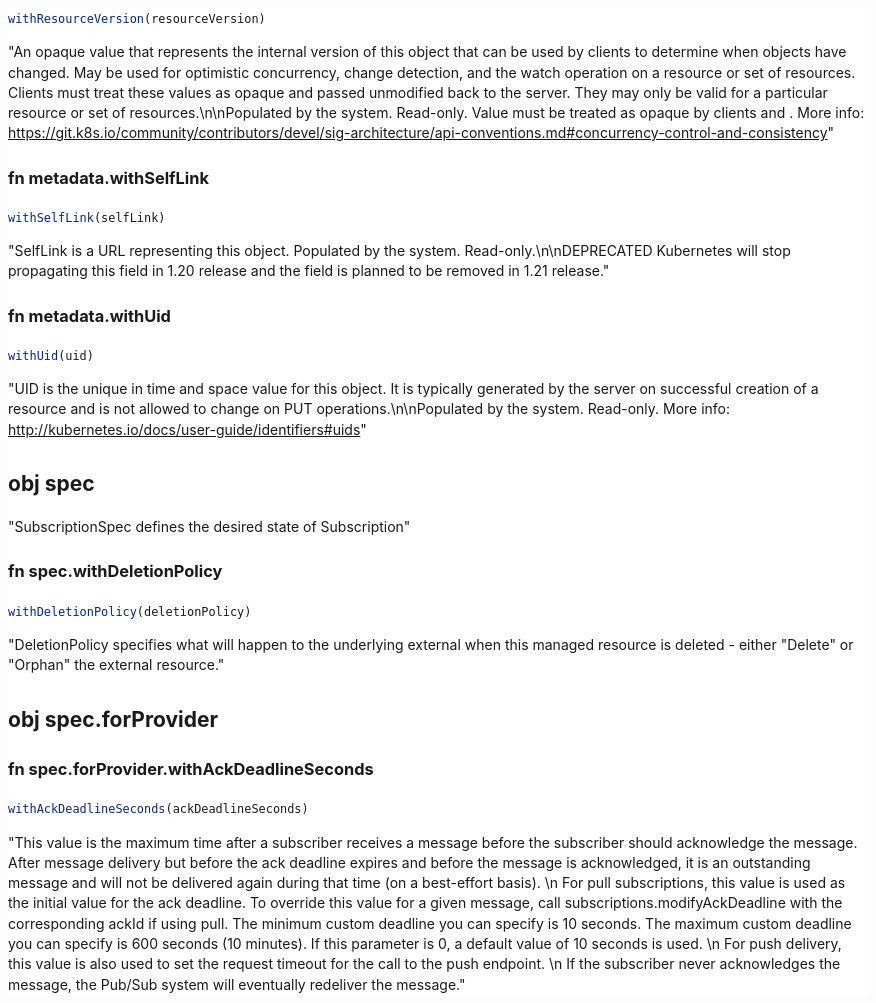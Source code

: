 ```ts
withResourceVersion(resourceVersion)
```

"An opaque value that represents the internal version of this object that can be used by clients to determine when objects have changed. May be used for optimistic concurrency, change detection, and the watch operation on a resource or set of resources. Clients must treat these values as opaque and passed unmodified back to the server. They may only be valid for a particular resource or set of resources.\n\nPopulated by the system. Read-only. Value must be treated as opaque by clients and . More info: https://git.k8s.io/community/contributors/devel/sig-architecture/api-conventions.md#concurrency-control-and-consistency"

### fn metadata.withSelfLink

```ts
withSelfLink(selfLink)
```

"SelfLink is a URL representing this object. Populated by the system. Read-only.\n\nDEPRECATED Kubernetes will stop propagating this field in 1.20 release and the field is planned to be removed in 1.21 release."

### fn metadata.withUid

```ts
withUid(uid)
```

"UID is the unique in time and space value for this object. It is typically generated by the server on successful creation of a resource and is not allowed to change on PUT operations.\n\nPopulated by the system. Read-only. More info: http://kubernetes.io/docs/user-guide/identifiers#uids"

## obj spec

"SubscriptionSpec defines the desired state of Subscription"

### fn spec.withDeletionPolicy

```ts
withDeletionPolicy(deletionPolicy)
```

"DeletionPolicy specifies what will happen to the underlying external when this managed resource is deleted - either \"Delete\" or \"Orphan\" the external resource."

## obj spec.forProvider



### fn spec.forProvider.withAckDeadlineSeconds

```ts
withAckDeadlineSeconds(ackDeadlineSeconds)
```

"This value is the maximum time after a subscriber receives a message before the subscriber should acknowledge the message. After message delivery but before the ack deadline expires and before the message is acknowledged, it is an outstanding message and will not be delivered again during that time (on a best-effort basis). \n For pull subscriptions, this value is used as the initial value for the ack deadline. To override this value for a given message, call subscriptions.modifyAckDeadline with the corresponding ackId if using pull. The minimum custom deadline you can specify is 10 seconds. The maximum custom deadline you can specify is 600 seconds (10 minutes). If this parameter is 0, a default value of 10 seconds is used. \n For push delivery, this value is also used to set the request timeout for the call to the push endpoint. \n If the subscriber never acknowledges the message, the Pub/Sub system will eventually redeliver the message."
